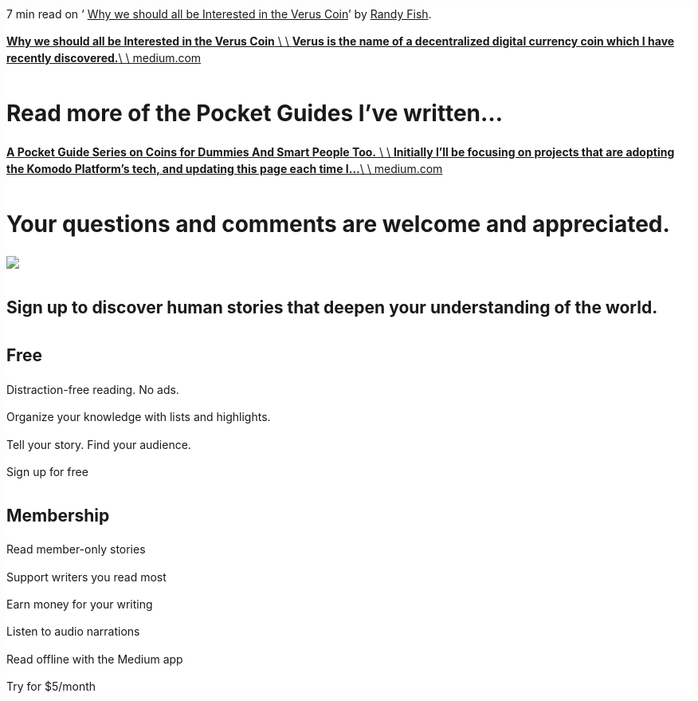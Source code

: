 7 min read on ‘ [Why we should all be Interested in the Verus Coin](https://medium.com/@andywillisdrums/why-we-should-all-be-interested-in-the-verus-coin-8e9e38236f5b)’ by [Randy Fish](https://medium.com/u/d2dca270177?source=post_page---user_mention--f0c86e976c33---------------------------------------).

[**Why we should all be Interested in the Verus Coin** \\
\\
**Verus is the name of a decentralized digital currency coin which I have recently discovered.**\\
\\
medium.com](https://medium.com/@andywillisdrums/why-we-should-all-be-interested-in-the-verus-coin-8e9e38236f5b?source=post_page-----f0c86e976c33---------------------------------------)

# Read more of the Pocket Guides I’ve written…

[**A Pocket Guide Series on Coins for Dummies And Smart People Too.** \\
\\
**Initially I’ll be focusing on projects that are adopting the Komodo Platform’s tech, and updating this page each time I…**\\
\\
medium.com](https://medium.com/@benohanlon/a-pocket-guide-series-on-coins-for-dummies-and-smart-people-too-24b6ec578842?source=post_page-----f0c86e976c33---------------------------------------)

# Your questions and comments are welcome and appreciated.

![](https://miro.medium.com/v2/da:true/resize:fit:0/5c50caa54067fd622d2f0fac18392213bf92f6e2fae89b691e62bceb40885e74)

## Sign up to discover human stories that deepen your understanding of the world.

## Free

Distraction-free reading. No ads.

Organize your knowledge with lists and highlights.

Tell your story. Find your audience.

Sign up for free

## Membership

Read member-only stories

Support writers you read most

Earn money for your writing

Listen to audio narrations

Read offline with the Medium app

Try for $5/month

